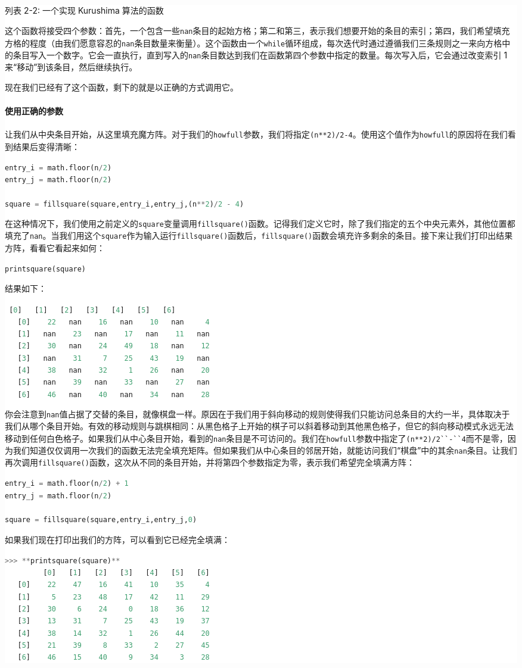 列表 2-2: 一个实现 Kurushima 算法的函数

这个函数将接受四个参数：首先，一个包含一些`nan`条目的起始方格；第二和第三，表示我们想要开始的条目的索引；第四，我们希望填充方格的程度（由我们愿意容忍的`nan`条目数量来衡量）。这个函数由一个`while`循环组成，每次迭代时通过遵循我们三条规则之一来向方格中的条目写入一个数字。它会一直执行，直到写入的`nan`条目数达到我们在函数第四个参数中指定的数量。每次写入后，它会通过改变索引 1 来“移动”到该条目，然后继续执行。

现在我们已经有了这个函数，剩下的就是以正确的方式调用它。

#### 使用正确的参数

让我们从中央条目开始，从这里填充魔方阵。对于我们的`howfull`参数，我们将指定`(n**2)/2-4`。使用这个值作为`howfull`的原因将在我们看到结果后变得清晰：

```py
entry_i = math.floor(n/2)
entry_j = math.floor(n/2)

square = fillsquare(square,entry_i,entry_j,(n**2)/2 - 4)
```

在这种情况下，我们使用之前定义的`square`变量调用`fillsquare()`函数。记得我们定义它时，除了我们指定的五个中央元素外，其他位置都填充了`nan`。当我们用这个`square`作为输入运行`fillsquare()`函数后，`fillsquare()`函数会填充许多剩余的条目。接下来让我们打印出结果方阵，看看它看起来如何：

```py
printsquare(square)
```

结果如下：

```py
 [0]   [1]   [2]   [3]   [4]   [5]   [6]
   [0]    22   nan    16   nan    10   nan     4
   [1]   nan    23   nan    17   nan    11   nan
   [2]    30   nan    24    49    18   nan    12
   [3]   nan    31     7    25    43    19   nan
   [4]    38   nan    32     1    26   nan    20
   [5]   nan    39   nan    33   nan    27   nan
   [6]    46   nan    40   nan    34   nan    28
```

你会注意到`nan`值占据了交替的条目，就像棋盘一样。原因在于我们用于斜向移动的规则使得我们只能访问总条目的大约一半，具体取决于我们从哪个条目开始。有效的移动规则与跳棋相同：从黑色格子上开始的棋子可以斜着移动到其他黑色格子，但它的斜向移动模式永远无法移动到任何白色格子。如果我们从中心条目开始，看到的`nan`条目是不可访问的。我们在`howfull`参数中指定了`(n**2)/2``-``4`而不是零，因为我们知道仅仅调用一次我们的函数无法完全填充矩阵。但如果我们从中心条目的邻居开始，就能访问我们“棋盘”中的其余`nan`条目。让我们再次调用`fillsquare()`函数，这次从不同的条目开始，并将第四个参数指定为零，表示我们希望完全填满方阵：

```py
entry_i = math.floor(n/2) + 1
entry_j = math.floor(n/2)

square = fillsquare(square,entry_i,entry_j,0)
```

如果我们现在打印出我们的方阵，可以看到它已经完全填满：

```py
>>> **printsquare(square)**
         [0]   [1]   [2]   [3]   [4]   [5]   [6]
   [0]    22    47    16    41    10    35     4
   [1]     5    23    48    17    42    11    29
   [2]    30     6    24     0    18    36    12
   [3]    13    31     7    25    43    19    37
   [4]    38    14    32     1    26    44    20
   [5]    21    39     8    33     2    27    45
   [6]    46    15    40     9    34     3    28
```
